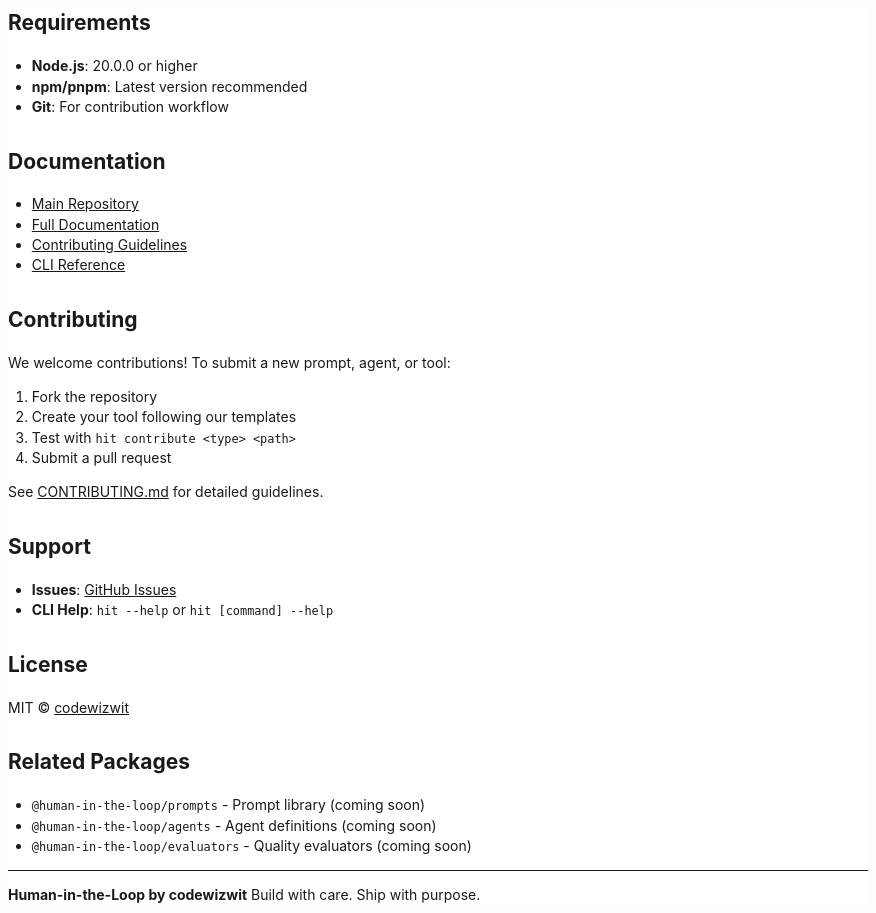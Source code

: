 ## Requirements

- **Node.js**: 20.0.0 or higher
- **npm/pnpm**: Latest version recommended
- **Git**: For contribution workflow

## Documentation

- [Main Repository](https://github.com/codewizwit/human-in-the-loop)
- [Full Documentation](https://github.com/codewizwit/human-in-the-loop/tree/main/docs)
- [Contributing Guidelines](https://github.com/codewizwit/human-in-the-loop/blob/main/CONTRIBUTING.md)
- [CLI Reference](https://github.com/codewizwit/human-in-the-loop/blob/main/docs/cli-reference.md)

## Contributing

We welcome contributions! To submit a new prompt, agent, or tool:

1. Fork the repository
2. Create your tool following our templates
3. Test with `hit contribute <type> <path>`
4. Submit a pull request

See [CONTRIBUTING.md](https://github.com/codewizwit/human-in-the-loop/blob/main/CONTRIBUTING.md) for detailed guidelines.

## Support

- **Issues**: [GitHub Issues](https://github.com/codewizwit/human-in-the-loop/issues)
- **CLI Help**: `hit --help` or `hit [command] --help`

## License

MIT © [codewizwit](https://github.com/codewizwit)

## Related Packages

- `@human-in-the-loop/prompts` - Prompt library (coming soon)
- `@human-in-the-loop/agents` - Agent definitions (coming soon)
- `@human-in-the-loop/evaluators` - Quality evaluators (coming soon)

---

**Human-in-the-Loop by codewizwit**
Build with care. Ship with purpose.
